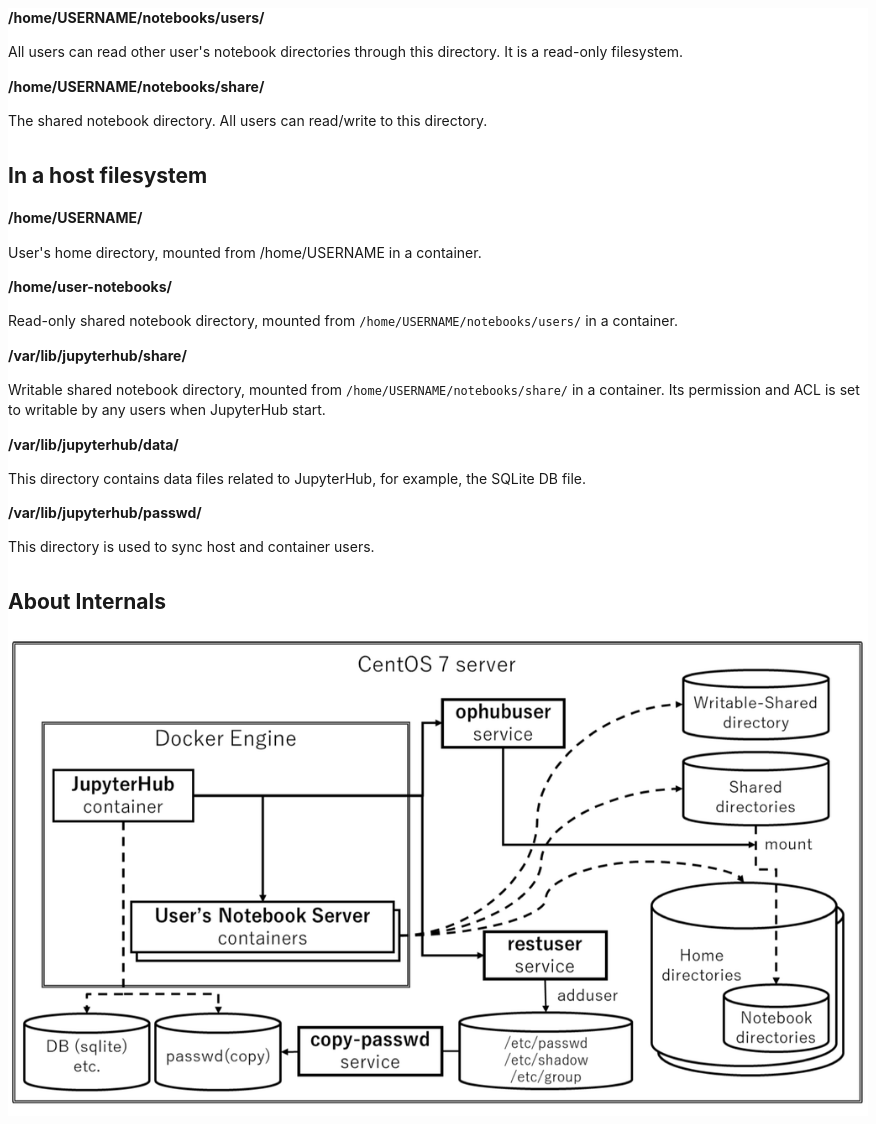 **/home/USERNAME/notebooks/users/**

All users can read other user's notebook directories through this directory.
It is a read-only filesystem.

**/home/USERNAME/notebooks/share/**

The shared notebook directory. All users can read/write to this directory.

## In a host filesystem

**/home/USERNAME/**

User's home directory, mounted from /home/USERNAME in a container.

**/home/user-notebooks/**

Read-only shared notebook directory, mounted from `/home/USERNAME/notebooks/users/` in a container.

**/var/lib/jupyterhub/share/**

Writable shared notebook directory, mounted from `/home/USERNAME/notebooks/share/` in a container.
Its permission and ACL is set to writable by any users when JupyterHub start.

**/var/lib/jupyterhub/data/**

This directory contains data files related to JupyterHub, for example, the SQLite DB file.

**/var/lib/jupyterhub/passwd/**

This directory is used to sync host and container users.

## About Internals

![internals](docs/internals.png)
